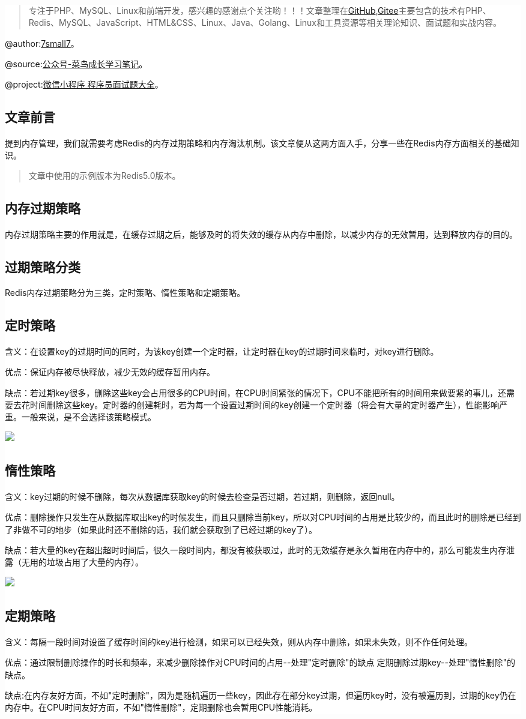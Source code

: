 > 专注于PHP、MySQL、Linux和前端开发，感兴趣的感谢点个关注哟！！！文章整理在[GitHub](https://github.com/7small7),[Gitee](https://gitee.com/bruce_qiq)主要包含的技术有PHP、Redis、MySQL、JavaScript、HTML&CSS、Linux、Java、Golang、Linux和工具资源等相关理论知识、面试题和实战内容。

@author:[7small7](https://github.com/7small7)。

@source:[公众号-菜鸟成长学习笔记](/site/)。

@project:[微信小程序 程序员面试题大全](/site/)。

## 文章前言

提到内存管理，我们就需要考虑Redis的内存过期策略和内存淘汰机制。该文章便从这两方面入手，分享一些在Redis内存方面相关的基础知识。

> 文章中使用的示例版本为Redis5.0版本。

## 内存过期策略

内存过期策略主要的作用就是，在缓存过期之后，能够及时的将失效的缓存从内存中删除，以减少内存的无效暂用，达到释放内存的目的。

## 过期策略分类

Redis内存过期策略分为三类，定时策略、惰性策略和定期策略。

## 定时策略

含义：在设置key的过期时间的同时，为该key创建一个定时器，让定时器在key的过期时间来临时，对key进行删除。

优点：保证内存被尽快释放，减少无效的缓存暂用内存。

缺点：若过期key很多，删除这些key会占用很多的CPU时间，在CPU时间紧张的情况下，CPU不能把所有的时间用来做要紧的事儿，还需要去花时间删除这些key。定时器的创建耗时，若为每一个设置过期时间的key创建一个定时器（将会有大量的定时器产生），性能影响严重。一般来说，是不会选择该策略模式。

![](https://ask.qcloudimg.com/http-save/7469656/ydc35q95f2.jpeg)

## 惰性策略

含义：key过期的时候不删除，每次从数据库获取key的时候去检查是否过期，若过期，则删除，返回null。

优点：删除操作只发生在从数据库取出key的时候发生，而且只删除当前key，所以对CPU时间的占用是比较少的，而且此时的删除是已经到了非做不可的地步（如果此时还不删除的话，我们就会获取到了已经过期的key了）。

缺点：若大量的key在超出超时时间后，很久一段时间内，都没有被获取过，此时的无效缓存是永久暂用在内存中的，那么可能发生内存泄露（无用的垃圾占用了大量的内存）。

![](https://ask.qcloudimg.com/http-save/7469656/czzr85k5ne.jpeg)

## 定期策略

含义：每隔一段时间对设置了缓存时间的key进行检测，如果可以已经失效，则从内存中删除，如果未失效，则不作任何处理。

优点：通过限制删除操作的时长和频率，来减少删除操作对CPU时间的占用--处理"定时删除"的缺点 定期删除过期key--处理"惰性删除"的缺点。

缺点:在内存友好方面，不如"定时删除"，因为是随机遍历一些key，因此存在部分key过期，但遍历key时，没有被遍历到，过期的key仍在内存中。在CPU时间友好方面，不如"惰性删除"，定期删除也会暂用CPU性能消耗。
